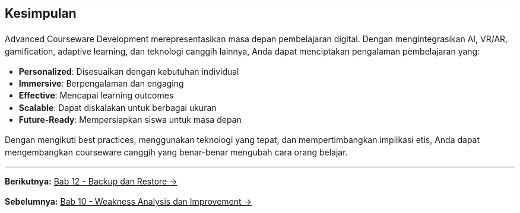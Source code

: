 ## Kesimpulan

Advanced Courseware Development merepresentasikan masa depan pembelajaran digital. Dengan mengintegrasikan AI, VR/AR, gamification, adaptive learning, dan teknologi canggih lainnya, Anda dapat menciptakan pengalaman pembelajaran yang:

- **Personalized**: Disesuaikan dengan kebutuhan individual
- **Immersive**: Berpengalaman dan engaging
- **Effective**: Mencapai learning outcomes
- **Scalable**: Dapat diskalakan untuk berbagai ukuran
- **Future-Ready**: Mempersiapkan siswa untuk masa depan

Dengan mengikuti best practices, menggunakan teknologi yang tepat, dan mempertimbangkan implikasi etis, Anda dapat mengembangkan courseware canggih yang benar-benar mengubah cara orang belajar.

---

**Berikutnya:** [Bab 12 - Backup dan Restore →](backup-restore.md)

**Sebelumnya:** [Bab 10 - Weakness Analysis dan Improvement →](weakness-analysis.md)